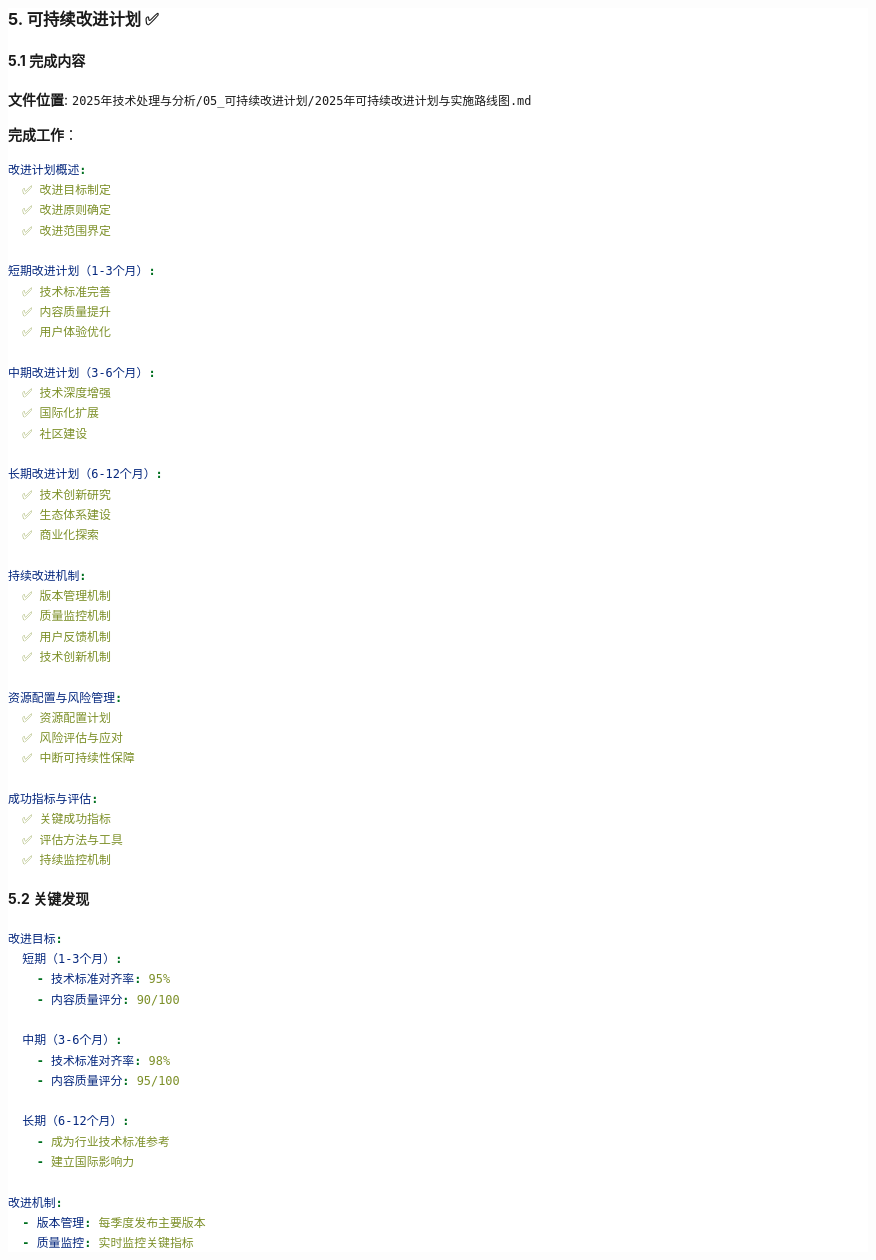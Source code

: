 ### 5. 可持续改进计划 ✅

#### 5.1 完成内容

**文件位置**: `2025年技术处理与分析/05_可持续改进计划/2025年可持续改进计划与实施路线图.md`

**完成工作**：

```yaml
改进计划概述:
  ✅ 改进目标制定
  ✅ 改进原则确定
  ✅ 改进范围界定

短期改进计划（1-3个月）:
  ✅ 技术标准完善
  ✅ 内容质量提升
  ✅ 用户体验优化

中期改进计划（3-6个月）:
  ✅ 技术深度增强
  ✅ 国际化扩展
  ✅ 社区建设

长期改进计划（6-12个月）:
  ✅ 技术创新研究
  ✅ 生态体系建设
  ✅ 商业化探索

持续改进机制:
  ✅ 版本管理机制
  ✅ 质量监控机制
  ✅ 用户反馈机制
  ✅ 技术创新机制

资源配置与风险管理:
  ✅ 资源配置计划
  ✅ 风险评估与应对
  ✅ 中断可持续性保障

成功指标与评估:
  ✅ 关键成功指标
  ✅ 评估方法与工具
  ✅ 持续监控机制
```

#### 5.2 关键发现

```yaml
改进目标:
  短期（1-3个月）:
    - 技术标准对齐率: 95%
    - 内容质量评分: 90/100
    
  中期（3-6个月）:
    - 技术标准对齐率: 98%
    - 内容质量评分: 95/100
    
  长期（6-12个月）:
    - 成为行业技术标准参考
    - 建立国际影响力

改进机制:
  - 版本管理: 每季度发布主要版本
  - 质量监控: 实时监控关键指标
```